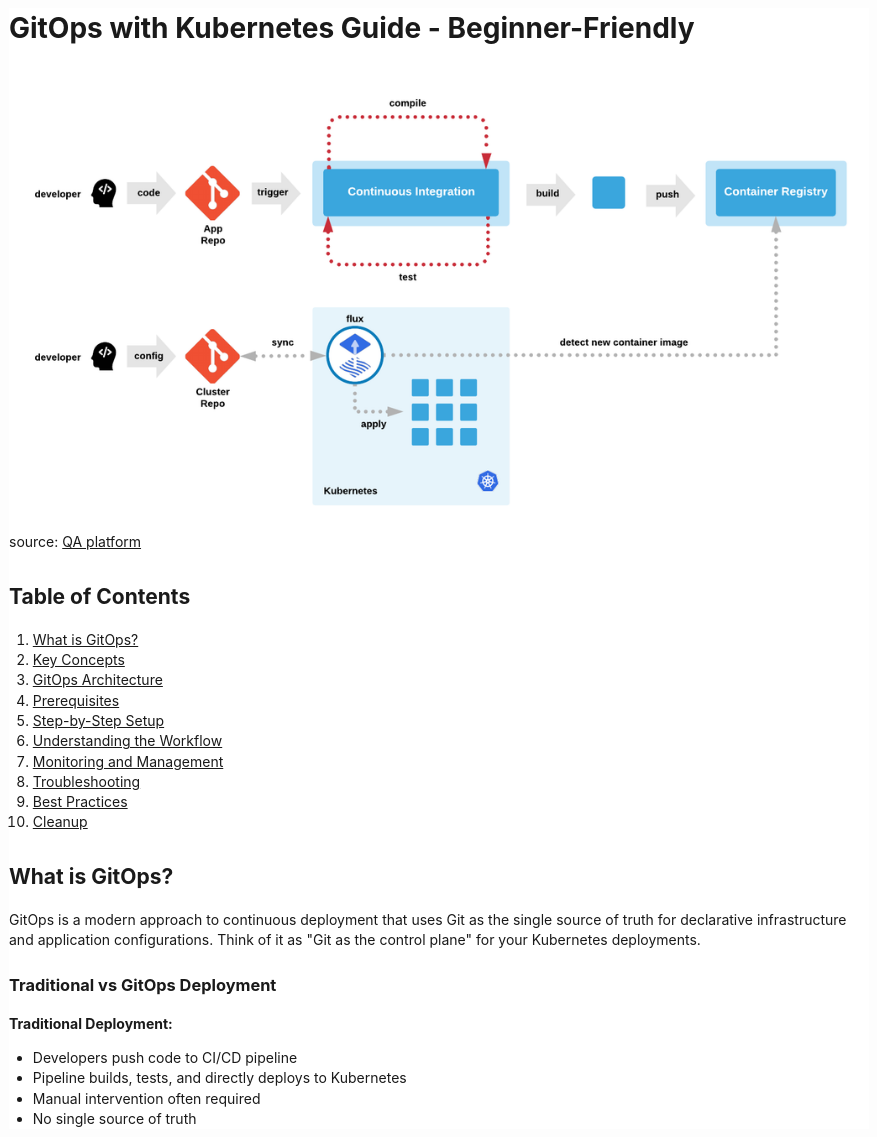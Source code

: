 # GitOps with Kubernetes Guide - Beginner-Friendly

![alt text](images/architecture.png)
source: [QA platform](https://www.qa.com/)

## Table of Contents
1. [What is GitOps?](#what-is-gitops)
2. [Key Concepts](#key-concepts)
3. [GitOps Architecture](#gitops-architecture)
4. [Prerequisites](#prerequisites)
5. [Step-by-Step Setup](#step-by-step-setup)
6. [Understanding the Workflow](#understanding-the-workflow)
7. [Monitoring and Management](#monitoring-and-management)
8. [Troubleshooting](#troubleshooting)
9. [Best Practices](#best-practices)
10. [Cleanup](#cleanup)

## What is GitOps?

GitOps is a modern approach to continuous deployment that uses Git as the single source of truth for declarative infrastructure and application configurations. Think of it as "Git as the control plane" for your Kubernetes deployments.

### Traditional vs GitOps Deployment

**Traditional Deployment:**
- Developers push code to CI/CD pipeline
- Pipeline builds, tests, and directly deploys to Kubernetes
- Manual intervention often required
- No single source of truth
